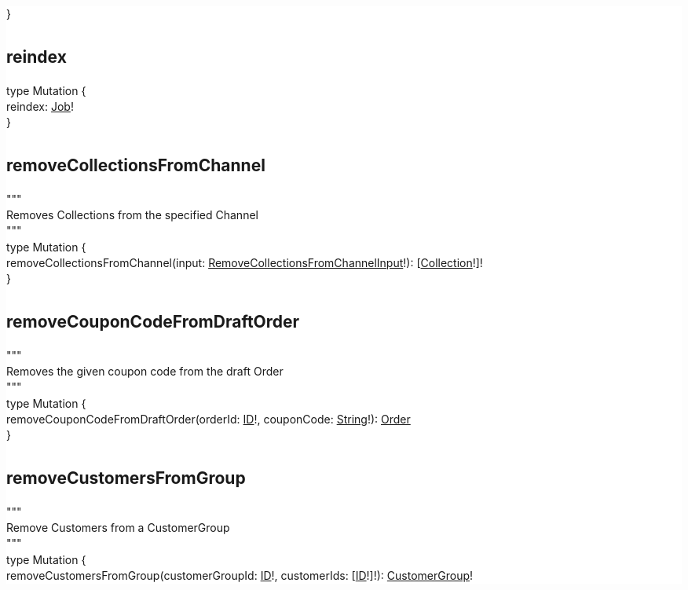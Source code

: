 
<div class="graphql-code-line top-level">&#125;</div>
</div>

## reindex
<div class="graphql-code-block">
<div class="graphql-code-line top-level">type <span class="graphql-code-identifier">Mutation</span> &#123;</div>
<div class="graphql-code-line ">reindex: <a href="/reference/graphql-api/admin/object-types#job">Job</a>!</div>


<div class="graphql-code-line top-level">&#125;</div>
</div>

## removeCollectionsFromChannel
<div class="graphql-code-block">
<div class="graphql-code-line top-level comment">"""</div>
<div class="graphql-code-line top-level comment">Removes Collections from the specified Channel</div>
<div class="graphql-code-line top-level comment">"""</div>
<div class="graphql-code-line top-level">type <span class="graphql-code-identifier">Mutation</span> &#123;</div>
<div class="graphql-code-line ">removeCollectionsFromChannel(input: <a href="/reference/graphql-api/admin/input-types#removecollectionsfromchannelinput">RemoveCollectionsFromChannelInput</a>!): [<a href="/reference/graphql-api/admin/object-types#collection">Collection</a>!]!</div>


<div class="graphql-code-line top-level">&#125;</div>
</div>

## removeCouponCodeFromDraftOrder
<div class="graphql-code-block">
<div class="graphql-code-line top-level comment">"""</div>
<div class="graphql-code-line top-level comment">Removes the given coupon code from the draft Order</div>
<div class="graphql-code-line top-level comment">"""</div>
<div class="graphql-code-line top-level">type <span class="graphql-code-identifier">Mutation</span> &#123;</div>
<div class="graphql-code-line ">removeCouponCodeFromDraftOrder(orderId: <a href="/reference/graphql-api/admin/object-types#id">ID</a>!, couponCode: <a href="/reference/graphql-api/admin/object-types#string">String</a>!): <a href="/reference/graphql-api/admin/object-types#order">Order</a></div>


<div class="graphql-code-line top-level">&#125;</div>
</div>

## removeCustomersFromGroup
<div class="graphql-code-block">
<div class="graphql-code-line top-level comment">"""</div>
<div class="graphql-code-line top-level comment">Remove Customers from a CustomerGroup</div>
<div class="graphql-code-line top-level comment">"""</div>
<div class="graphql-code-line top-level">type <span class="graphql-code-identifier">Mutation</span> &#123;</div>
<div class="graphql-code-line ">removeCustomersFromGroup(customerGroupId: <a href="/reference/graphql-api/admin/object-types#id">ID</a>!, customerIds: [<a href="/reference/graphql-api/admin/object-types#id">ID</a>!]!): <a href="/reference/graphql-api/admin/object-types#customergroup">CustomerGroup</a>!</div>
